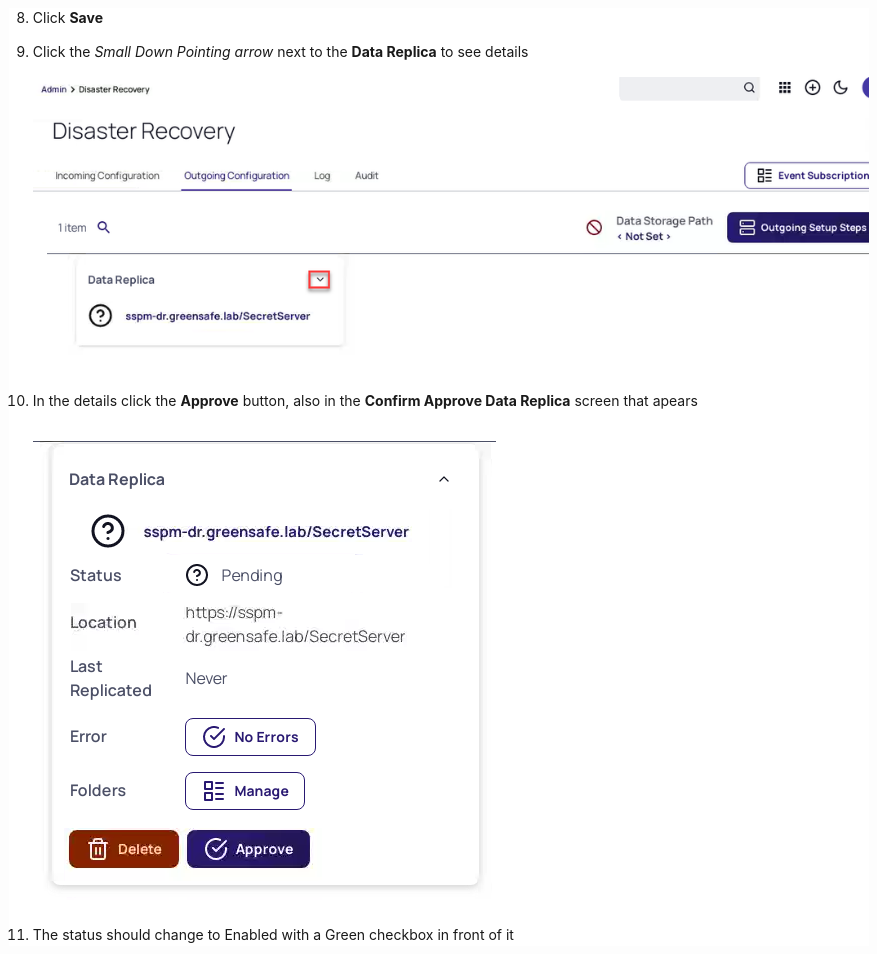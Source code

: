 8. Click **Save**
9. Click the *Small Down Pointing arrow* next to the **Data Replica** to see details

   ![Scantemplates](images/ss-adv-0133.png)

10. In the details click the **Approve** button, also in the **Confirm Approve Data Replica** screen that apears

    ![Scantemplates](images/ss-adv-0134.png)

11. The status should change to Enabled with a Green checkbox in front of it
